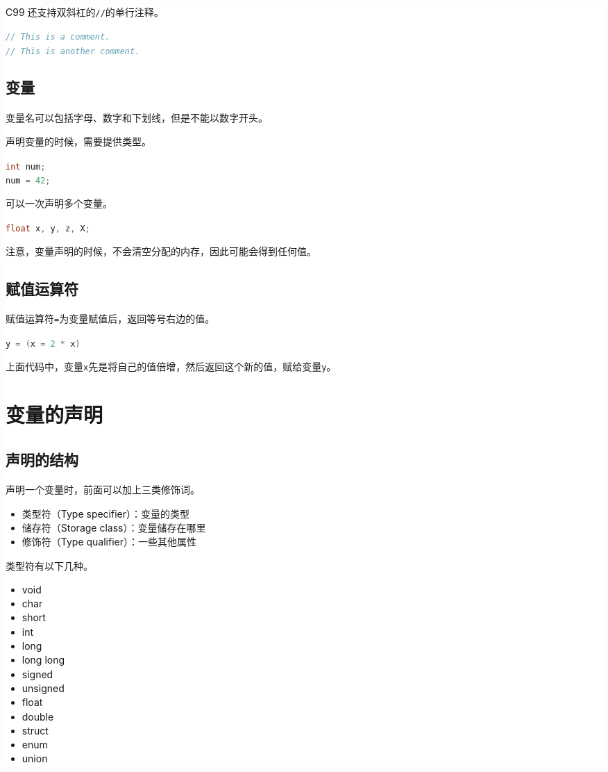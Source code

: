 C99 还支持双斜杠的`//`的单行注释。

```c
// This is a comment.
// This is another comment.
```

## 变量

变量名可以包括字母、数字和下划线，但是不能以数字开头。

声明变量的时候，需要提供类型。

```c
int num;
num = 42;
```

可以一次声明多个变量。

```c
float x, y, z, X;
```

注意，变量声明的时候，不会清空分配的内存，因此可能会得到任何值。

## 赋值运算符

赋值运算符`=`为变量赋值后，返回等号右边的值。

```c
y = (x = 2 * x)
```

上面代码中，变量`x`先是将自己的值倍增，然后返回这个新的值，赋给变量`y`。

# 变量的声明

## 声明的结构

声明一个变量时，前面可以加上三类修饰词。

- 类型符（Type specifier）：变量的类型
- 储存符（Storage class）：变量储存在哪里
- 修饰符（Type qualifier）：一些其他属性

类型符有以下几种。

- void
- char
- short
- int
- long
- long long
- signed
- unsigned
- float
- double
- struct
- enum
- union
